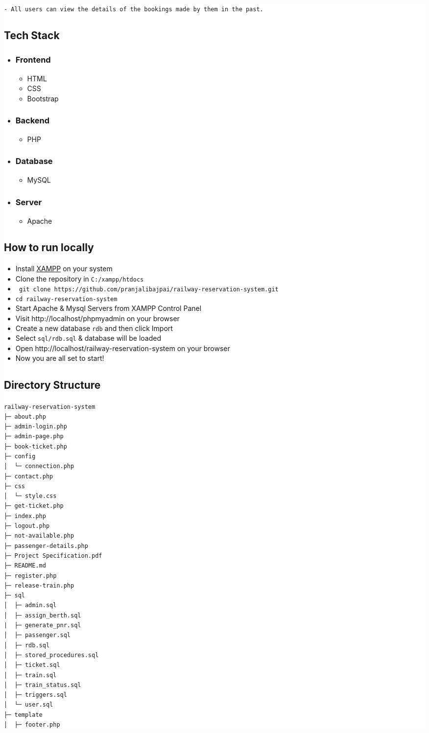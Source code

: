     - All users can view the details of the bookings made by them in the past.


## Tech Stack 
- ### Frontend
    - HTML
    - CSS
    - Bootstrap
- ### Backend
    - PHP
- ### Database
    - MySQL
- ### Server
    - Apache

## How to run locally 
- Install [XAMPP](https://www.apachefriends.org/index.html) on your system
- Clone the repository in ```C:/xampp/htdocs``` 
- ``` git clone https://github.com/pranjalibajpai/railway-reservation-system.git```
- ``` cd railway-reservation-system ```
- Start Apache & Mysql Servers from XAMPP Control Panel 
- Visit http://localhost/phpmyadmin on your browser
- Create a new database ```rdb```  and then click Import 
- Select ```sql/rdb.sql``` & database will be loaded
- Open http://localhost/railway-reservation-system on your browser
- Now you are all set to start!

## Directory Structure

```
railway-reservation-system
├─ about.php
├─ admin-login.php
├─ admin-page.php
├─ book-ticket.php
├─ config
│  └─ connection.php
├─ contact.php
├─ css
│  └─ style.css
├─ get-ticket.php
├─ index.php
├─ logout.php
├─ not-available.php
├─ passenger-details.php
├─ Project Specification.pdf
├─ README.md
├─ register.php
├─ release-train.php
├─ sql
│  ├─ admin.sql
│  ├─ assign_berth.sql
|  ├─ generate_pnr.sql
│  ├─ passenger.sql
│  ├─ rdb.sql
│  ├─ stored_procedures.sql
│  ├─ ticket.sql
│  ├─ train.sql
│  ├─ train_status.sql
│  ├─ triggers.sql
│  └─ user.sql
├─ template
│  ├─ footer.php
```